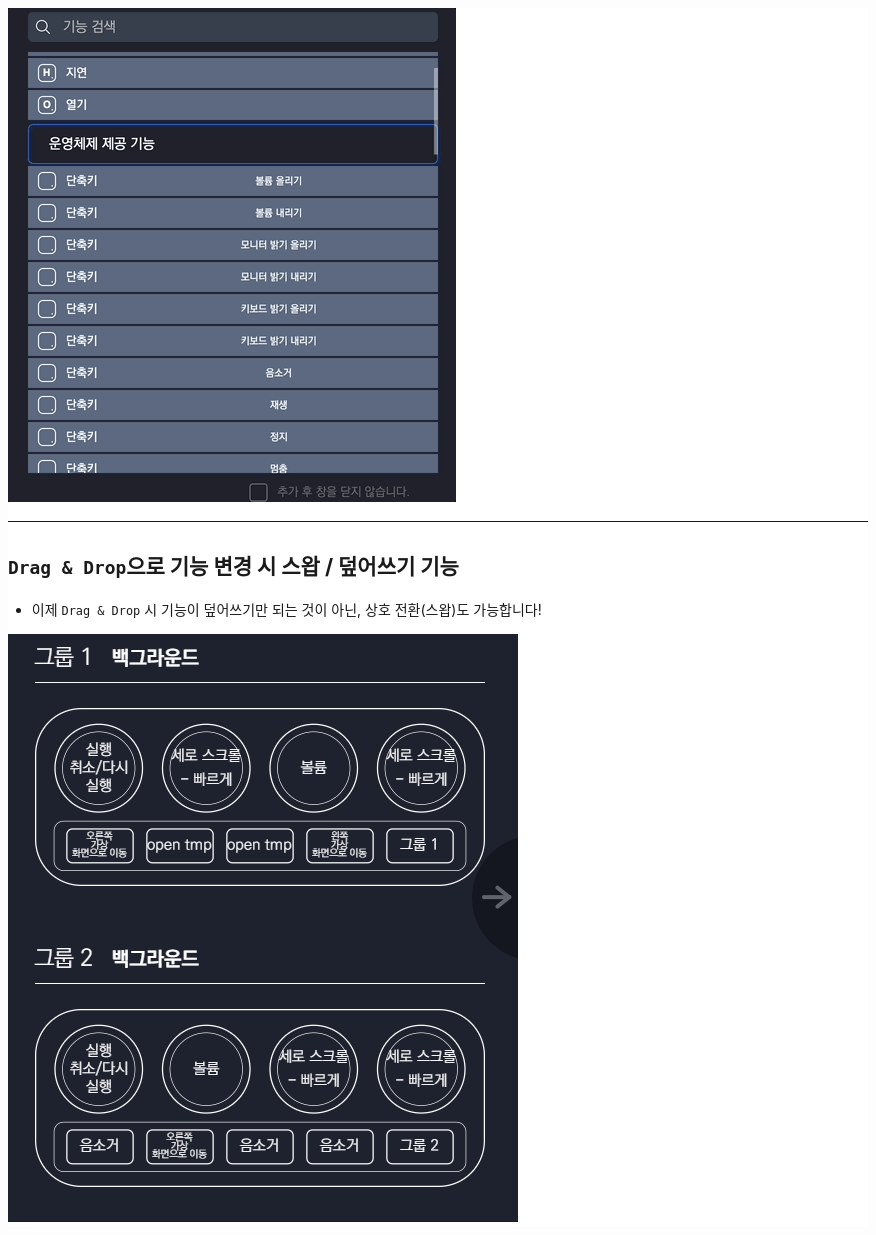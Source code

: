 ![매크로 기본 제공 기능](../assets/v2.2.5/macro_provide_function.gif)

---

## `Drag & Drop`으로 기능 변경 시 스왑 / 덮어쓰기 기능

- 이제 `Drag & Drop` 시 기능이 덮어쓰기만 되는 것이 아닌, 상호 전환(스왑)도 가능합니다!

![기능 위치 변경](../assets/v2.2.5/swap_position.gif)